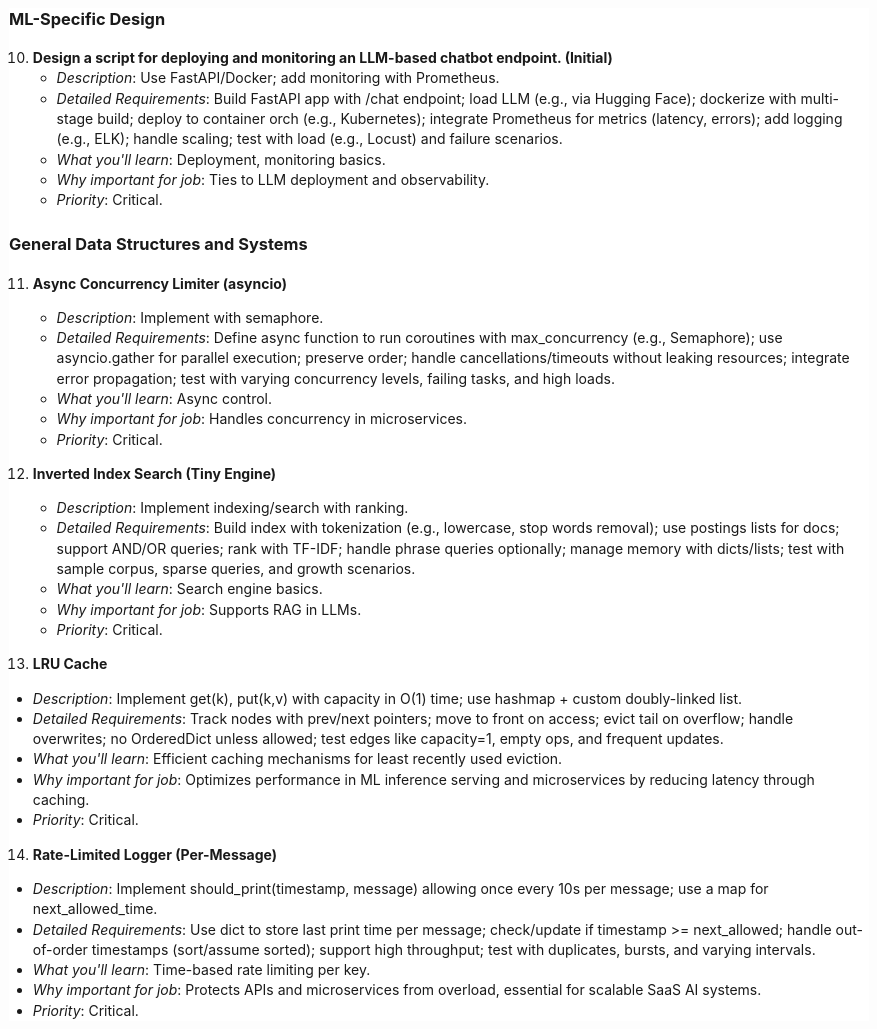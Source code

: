 ### ML-Specific Design
10. **Design a script for deploying and monitoring an LLM-based chatbot endpoint. (Initial)**
    - *Description*: Use FastAPI/Docker; add monitoring with Prometheus.
    - *Detailed Requirements*: Build FastAPI app with /chat endpoint; load LLM (e.g., via Hugging Face); dockerize with multi-stage build; deploy to container orch (e.g., Kubernetes); integrate Prometheus for metrics (latency, errors); add logging (e.g., ELK); handle scaling; test with load (e.g., Locust) and failure scenarios.
    - *What you'll learn*: Deployment, monitoring basics.
    - *Why important for job*: Ties to LLM deployment and observability.
    - *Priority*: Critical.

### General Data Structures and Systems
11. **Async Concurrency Limiter (asyncio)**
    - *Description*: Implement with semaphore.
    - *Detailed Requirements*: Define async function to run coroutines with max_concurrency (e.g., Semaphore); use asyncio.gather for parallel execution; preserve order; handle cancellations/timeouts without leaking resources; integrate error propagation; test with varying concurrency levels, failing tasks, and high loads.
    - *What you'll learn*: Async control.
    - *Why important for job*: Handles concurrency in microservices.
    - *Priority*: Critical.

12. **Inverted Index Search (Tiny Engine)**
    - *Description*: Implement indexing/search with ranking.
    - *Detailed Requirements*: Build index with tokenization (e.g., lowercase, stop words removal); use postings lists for docs; support AND/OR queries; rank with TF-IDF; handle phrase queries optionally; manage memory with dicts/lists; test with sample corpus, sparse queries, and growth scenarios.
    - *What you'll learn*: Search engine basics.
    - *Why important for job*: Supports RAG in LLMs.
    - *Priority*: Critical.

13. **LRU Cache**
   - *Description*: Implement get(k), put(k,v) with capacity in O(1) time; use hashmap + custom doubly-linked list.
   - *Detailed Requirements*: Track nodes with prev/next pointers; move to front on access; evict tail on overflow; handle overwrites; no OrderedDict unless allowed; test edges like capacity=1, empty ops, and frequent updates.
   - *What you'll learn*: Efficient caching mechanisms for least recently used eviction.
   - *Why important for job*: Optimizes performance in ML inference serving and microservices by reducing latency through caching.
   - *Priority*: Critical.

14. **Rate-Limited Logger (Per-Message)**
   - *Description*: Implement should_print(timestamp, message) allowing once every 10s per message; use a map for next_allowed_time.
   - *Detailed Requirements*: Use dict to store last print time per message; check/update if timestamp >= next_allowed; handle out-of-order timestamps (sort/assume sorted); support high throughput; test with duplicates, bursts, and varying intervals.
   - *What you'll learn*: Time-based rate limiting per key.
   - *Why important for job*: Protects APIs and microservices from overload, essential for scalable SaaS AI systems.
   - *Priority*: Critical.
